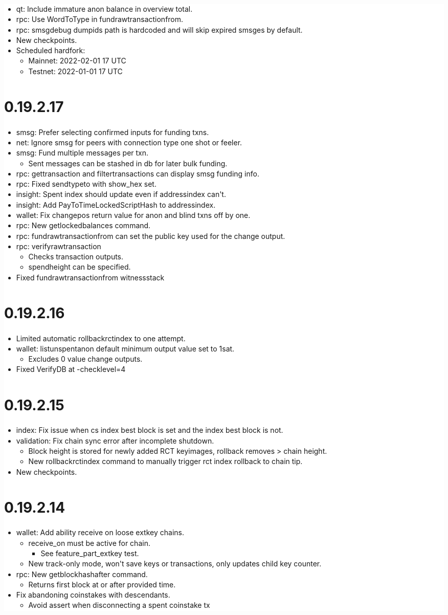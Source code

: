 - qt: Include immature anon balance in overview total.
- rpc: Use WordToType in fundrawtransactionfrom.
- rpc: smsgdebug dumpids path is hardcoded and will skip expired smsges by default.
- New checkpoints.
- Scheduled hardfork:
  - Mainnet: 2022-02-01 17 UTC
  - Testnet: 2022-01-01 17 UTC


0.19.2.17
==============

- smsg: Prefer selecting confirmed inputs for funding txns.
- net: Ignore smsg for peers with connection type one shot or feeler.
- smsg: Fund multiple messages per txn.
  - Sent messages can be stashed in db for later bulk funding.
- rpc: gettransaction and filtertransactions can display smsg funding info.
- rpc: Fixed sendtypeto with show_hex set.
- insight: Spent index should update even if addressindex can't.
- insight: Add PayToTimeLockedScriptHash to addressindex.
- wallet: Fix changepos return value for anon and blind txns off by one.
- rpc: New getlockedbalances command.
- rpc: fundrawtransactionfrom can set the public key used for the change output.
- rpc: verifyrawtransaction
  - Checks transaction outputs.
  - spendheight can be specified.
- Fixed fundrawtransactionfrom witnessstack


0.19.2.16
==============

- Limited automatic rollbackrctindex to one attempt.
- wallet: listunspentanon default minimum output value set to 1sat.
  - Excludes 0 value change outputs.
- Fixed VerifyDB at -checklevel=4


0.19.2.15
==============

- index: Fix issue when cs index best block is set and the index best block is not.
- validation: Fix chain sync error after incomplete shutdown.
  - Block height is stored for newly added RCT keyimages, rollback removes > chain height.
  - New rollbackrctindex command to manually trigger rct index rollback to chain tip.
- New checkpoints.


0.19.2.14
==============

- wallet: Add ability receive on loose extkey chains.
  - receive_on must be active for chain.
    - See feature_part_extkey test.
  - New track-only mode, won't save keys or transactions, only updates child key counter.
- rpc: New getblockhashafter command.
  - Returns first block at or after provided time.
- Fix abandoning coinstakes with descendants.
  - Avoid assert when disconnecting a spent coinstake tx
